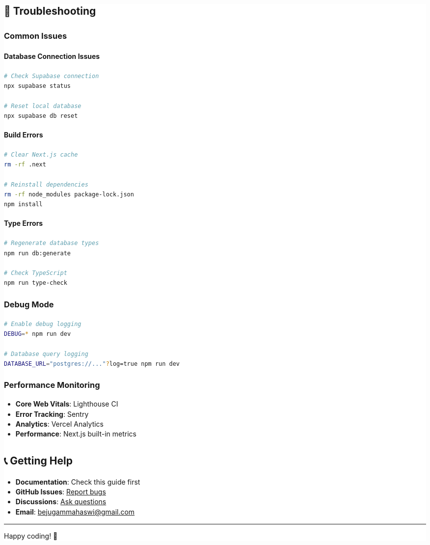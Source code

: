## 🐛 Troubleshooting

### Common Issues

#### Database Connection Issues
```bash
# Check Supabase connection
npx supabase status

# Reset local database
npx supabase db reset
```

#### Build Errors
```bash
# Clear Next.js cache
rm -rf .next

# Reinstall dependencies
rm -rf node_modules package-lock.json
npm install
```

#### Type Errors
```bash
# Regenerate database types
npm run db:generate

# Check TypeScript
npm run type-check
```

### Debug Mode

```bash
# Enable debug logging
DEBUG=* npm run dev

# Database query logging
DATABASE_URL="postgres://..."?log=true npm run dev
```

### Performance Monitoring

- **Core Web Vitals**: Lighthouse CI
- **Error Tracking**: Sentry
- **Analytics**: Vercel Analytics
- **Performance**: Next.js built-in metrics

## 📞 Getting Help

- **Documentation**: Check this guide first
- **GitHub Issues**: [Report bugs](https://github.com/Mahas1234/GigSync/issues)
- **Discussions**: [Ask questions](https://github.com/Mahas1234/GigSync/discussions)
- **Email**: [bejugammahaswi@gmail.com](mailto:bejugammahaswi@gmail.com)

---

Happy coding! 🚀